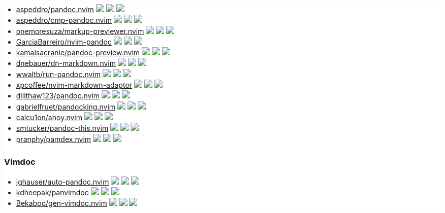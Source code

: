 - [aspeddro/pandoc.nvim](https://github.com/aspeddro/pandoc.nvim) ![](https://img.shields.io/github/stars/aspeddro/pandoc.nvim) ![](https://img.shields.io/github/last-commit/aspeddro/pandoc.nvim) ![](https://img.shields.io/github/commit-activity/y/aspeddro/pandoc.nvim)
- [aspeddro/cmp-pandoc.nvim](https://github.com/aspeddro/cmp-pandoc.nvim) ![](https://img.shields.io/github/stars/aspeddro/cmp-pandoc.nvim) ![](https://img.shields.io/github/last-commit/aspeddro/cmp-pandoc.nvim) ![](https://img.shields.io/github/commit-activity/y/aspeddro/cmp-pandoc.nvim)
- [onemoresuza/markup-previewer.nvim](https://github.com/onemoresuza/markup-previewer.nvim) ![](https://img.shields.io/github/stars/onemoresuza/markup-previewer.nvim) ![](https://img.shields.io/github/last-commit/onemoresuza/markup-previewer.nvim) ![](https://img.shields.io/github/commit-activity/y/onemoresuza/markup-previewer.nvim)
- [GarciaBarreiro/nvim-pandoc](https://github.com/GarciaBarreiro/nvim-pandoc) ![](https://img.shields.io/github/stars/GarciaBarreiro/nvim-pandoc) ![](https://img.shields.io/github/last-commit/GarciaBarreiro/nvim-pandoc) ![](https://img.shields.io/github/commit-activity/y/GarciaBarreiro/nvim-pandoc)
- [kamalsacranie/pandoc-preview.nvim](https://github.com/kamalsacranie/pandoc-preview.nvim) ![](https://img.shields.io/github/stars/kamalsacranie/pandoc-preview.nvim) ![](https://img.shields.io/github/last-commit/kamalsacranie/pandoc-preview.nvim) ![](https://img.shields.io/github/commit-activity/y/kamalsacranie/pandoc-preview.nvim)
- [dnebauer/dn-markdown.nvim](https://github.com/dnebauer/dn-markdown.nvim) ![](https://img.shields.io/github/stars/dnebauer/dn-markdown.nvim) ![](https://img.shields.io/github/last-commit/dnebauer/dn-markdown.nvim) ![](https://img.shields.io/github/commit-activity/y/dnebauer/dn-markdown.nvim)
- [wwaltb/run-pandoc.nvim](https://github.com/wwaltb/run-pandoc.nvim) ![](https://img.shields.io/github/stars/wwaltb/run-pandoc.nvim) ![](https://img.shields.io/github/last-commit/wwaltb/run-pandoc.nvim) ![](https://img.shields.io/github/commit-activity/y/wwaltb/run-pandoc.nvim)
- [xpcoffee/nvim-markdown-adaptor](https://github.com/xpcoffee/nvim-markdown-adaptor) ![](https://img.shields.io/github/stars/xpcoffee/nvim-markdown-adaptor) ![](https://img.shields.io/github/last-commit/xpcoffee/nvim-markdown-adaptor) ![](https://img.shields.io/github/commit-activity/y/xpcoffee/nvim-markdown-adaptor)
- [dilithaw123/pandoc.nvim](https://github.com/dilithaw123/pandoc.nvim) ![](https://img.shields.io/github/stars/dilithaw123/pandoc.nvim) ![](https://img.shields.io/github/last-commit/dilithaw123/pandoc.nvim) ![](https://img.shields.io/github/commit-activity/y/dilithaw123/pandoc.nvim)
- [gabrielfruet/pandocking.nvim](https://github.com/gabrielfruet/pandocking.nvim) ![](https://img.shields.io/github/stars/gabrielfruet/pandocking.nvim) ![](https://img.shields.io/github/last-commit/gabrielfruet/pandocking.nvim) ![](https://img.shields.io/github/commit-activity/y/gabrielfruet/pandocking.nvim)
- [calcu1on/ahoy.nvim](https://github.com/calcu1on/ahoy.nvim) ![](https://img.shields.io/github/stars/calcu1on/ahoy.nvim) ![](https://img.shields.io/github/last-commit/calcu1on/ahoy.nvim) ![](https://img.shields.io/github/commit-activity/y/calcu1on/ahoy.nvim)
- [smtucker/pandoc-this.nvim](https://github.com/smtucker/pandoc-this.nvim) ![](https://img.shields.io/github/stars/smtucker/pandoc-this.nvim) ![](https://img.shields.io/github/last-commit/smtucker/pandoc-this.nvim) ![](https://img.shields.io/github/commit-activity/y/smtucker/pandoc-this.nvim)
- [pranphy/pamdex.nvim](https://github.com/pranphy/pamdex.nvim) ![](https://img.shields.io/github/stars/pranphy/pamdex.nvim) ![](https://img.shields.io/github/last-commit/pranphy/pamdex.nvim) ![](https://img.shields.io/github/commit-activity/y/pranphy/pamdex.nvim)

### Vimdoc

- [jghauser/auto-pandoc.nvim](https://github.com/jghauser/auto-pandoc.nvim) ![](https://img.shields.io/github/stars/jghauser/auto-pandoc.nvim) ![](https://img.shields.io/github/last-commit/jghauser/auto-pandoc.nvim) ![](https://img.shields.io/github/commit-activity/y/jghauser/auto-pandoc.nvim)
- [kdheepak/panvimdoc](https://github.com/kdheepak/panvimdoc) ![](https://img.shields.io/github/stars/kdheepak/panvimdoc) ![](https://img.shields.io/github/last-commit/kdheepak/panvimdoc) ![](https://img.shields.io/github/commit-activity/y/kdheepak/panvimdoc)
- [Bekaboo/gen-vimdoc.nvim](https://github.com/Bekaboo/gen-vimdoc.nvim) ![](https://img.shields.io/github/stars/Bekaboo/gen-vimdoc.nvim) ![](https://img.shields.io/github/last-commit/Bekaboo/gen-vimdoc.nvim) ![](https://img.shields.io/github/commit-activity/y/Bekaboo/gen-vimdoc.nvim)
